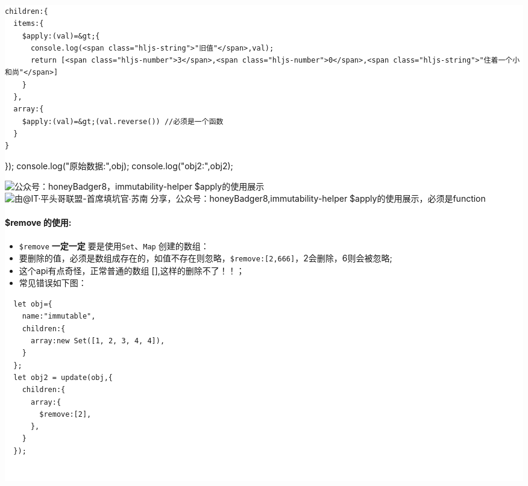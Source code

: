     children:{
      items:{
        $apply:(val)=&gt;{
          console.log(<span class="hljs-string">"旧值"</span>,val);
          return [<span class="hljs-number">3</span>,<span class="hljs-number">0</span>,<span class="hljs-string">"住着一个小和尚"</span>]
        }
      },
      array:{
        $apply:(val)=&gt;(val.reverse()) //必须是一个函数
      }
    }
  });
  console.log(<span class="hljs-string">"原始数据:"</span>,obj);
  console.log(<span class="hljs-string">"obj2:"</span>,obj2);
</code></pre>
<p><span class="img-wrap"><img data-src="/img/bVbiLCN?w=1424&amp;h=608" src="https://static.alili.tech/img/bVbiLCN?w=1424&amp;h=608" alt="公众号：honeyBadger8，immutability-helper $apply的使用展示" title="公众号：honeyBadger8，immutability-helper $apply的使用展示" style="cursor: pointer;"></span><br><span class="img-wrap"><img data-src="/img/bVbiLCR?w=1344&amp;h=482" src="https://static.alili.tech/img/bVbiLCR?w=1344&amp;h=482" alt="由@IT·平头哥联盟-首席填坑官∙苏南 分享，公众号：honeyBadger8,immutability-helper $apply的使用展示，必须是function" title="由@IT·平头哥联盟-首席填坑官∙苏南 分享，公众号：honeyBadger8,immutability-helper $apply的使用展示，必须是function" style="cursor: pointer;"></span></p>
<h4>$remove 的使用:</h4>
<ul>
<li>
<code>$remove</code> <strong>一定一定</strong> 要是使用<code>Set</code>、<code>Map</code> 创建的数组：</li>
<li>要删除的值，必须是数组成存在的，如值不存在则忽略，<code>$remove:[2,666]</code>，2会删除，6则会被忽略;</li>
<li>这个api有点奇怪，正常普通的数组 [],这样的删除不了！！；</li>
<li>常见错误如下图：</li>
</ul>
<div class="widget-codetool" style="display:none;">
      <div class="widget-codetool--inner">
      <span class="selectCode code-tool" data-toggle="tooltip" data-placement="top" title="" data-original-title="全选"></span>
      <span type="button" class="copyCode code-tool" data-toggle="tooltip" data-placement="top" data-clipboard-text="  let obj={
    name:&quot;immutable&quot;,
    children:{
      array:new Set([1, 2, 3, 4, 4]),
    }
  };
  let obj2 = update(obj,{
    children:{
      array:{
        $remove:[2],
      },
    }
  });
  console.log(&quot;原始数据:&quot;,obj);
  console.log(&quot;obj2:&quot;,obj2);" title="" data-original-title="复制"></span>
      <span type="button" class="saveToNote code-tool" data-toggle="tooltip" data-placement="top" title="" data-original-title="放进笔记"></span>
      </div>
      </div><pre class="javascript hljs"><code class="js">  <span class="hljs-keyword">let</span> obj={
    <span class="hljs-attr">name</span>:<span class="hljs-string">"immutable"</span>,
    <span class="hljs-attr">children</span>:{
      <span class="hljs-attr">array</span>:<span class="hljs-keyword">new</span> <span class="hljs-built_in">Set</span>([<span class="hljs-number">1</span>, <span class="hljs-number">2</span>, <span class="hljs-number">3</span>, <span class="hljs-number">4</span>, <span class="hljs-number">4</span>]),
    }
  };
  <span class="hljs-keyword">let</span> obj2 = update(obj,{
    <span class="hljs-attr">children</span>:{
      <span class="hljs-attr">array</span>:{
        <span class="hljs-attr">$remove</span>:[<span class="hljs-number">2</span>],
      },
    }
  });